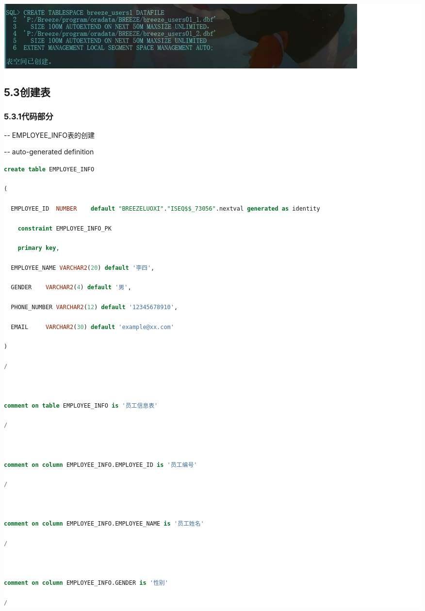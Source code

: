 ![img](img/test6/clip_image024.jpg)

## 5.3创建表

### 5.3.1代码部分

-- EMPLOYEE_INFO表的创建

-- auto-generated definition

```sql
create table EMPLOYEE_INFO

(

  EMPLOYEE_ID  NUMBER    default "BREEZELUOXI"."ISEQ$$_73056".nextval generated as identity

​    constraint EMPLOYEE_INFO_PK

​    primary key,

  EMPLOYEE_NAME VARCHAR2(20) default '李四',

  GENDER    VARCHAR2(4) default '男',

  PHONE_NUMBER VARCHAR2(12) default '12345678910',

  EMAIL     VARCHAR2(30) default 'example@xx.com'

)

/

 

comment on table EMPLOYEE_INFO is '员工信息表'

/

 

comment on column EMPLOYEE_INFO.EMPLOYEE_ID is '员工编号'

/

 

comment on column EMPLOYEE_INFO.EMPLOYEE_NAME is '员工姓名'

/

 

comment on column EMPLOYEE_INFO.GENDER is '性别'

/

```